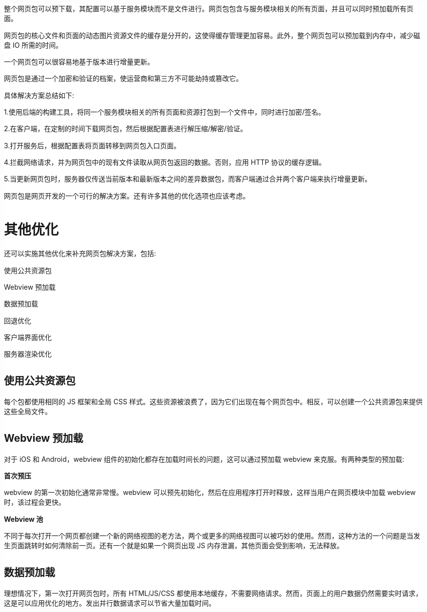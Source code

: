 整个网页包可以预下载，其配置可以基于服务模块而不是文件进行。网页包包含与服务模块相关的所有页面，并且可以同时预加载所有页面。

网页包的核心文件和页面的动态图片资源文件的缓存是分开的，这使得缓存管理更加容易。此外，整个网页包可以预加载到内存中，减少磁盘 IO 所需的时间。

一个网页包可以很容易地基于版本进行增量更新。

网页包是通过一个加密和验证的档案，使运营商和第三方不可能劫持或篡改它。

具体解决方案总结如下:

1.使用后端的构建工具，将同一个服务模块相关的所有页面和资源打包到一个文件中，同时进行加密/签名。

2.在客户端，在定制的时间下载网页包，然后根据配置表进行解压缩/解密/验证。

3.打开服务后，根据配置表将页面转移到网页包入口页面。

4.拦截网络请求，并为网页包中的现有文件读取从网页包返回的数据。否则，应用 HTTP 协议的缓存逻辑。

5.当更新网页包时，服务器仅传送当前版本和最新版本之间的差异数据包，而客户端通过合并两个客户端来执行增量更新。

网页包是网页开发的一个可行的解决方案。还有许多其他的优化选项也应该考虑。

# 其他优化

还可以实施其他优化来补充网页包解决方案，包括:

使用公共资源包

Webview 预加载

数据预加载

回退优化

客户端界面优化

服务器渲染优化

## 使用公共资源包

每个包都使用相同的 JS 框架和全局 CSS 样式。这些资源被浪费了，因为它们出现在每个网页包中。相反，可以创建一个公共资源包来提供这些全局文件。

## Webview 预加载

对于 iOS 和 Android，webview 组件的初始化都存在加载时间长的问题，这可以通过预加载 webview 来克服。有两种类型的预加载:

**首次预压**

webview 的第一次初始化通常非常慢。webview 可以预先初始化，然后在应用程序打开时释放，这样当用户在网页模块中加载 webview 时，该过程会更快。

**Webview 池**

不同于每次打开一个网页都创建一个新的网络视图的老方法，两个或更多的网络视图可以被巧妙的使用。然而，这种方法的一个问题是当发生页面跳转时如何清除前一页。还有一个就是如果一个网页出现 JS 内存泄漏，其他页面会受到影响，无法释放。

## 数据预加载

理想情况下，第一次打开网页包时，所有 HTML/JS/CSS 都使用本地缓存，不需要网络请求。然而，页面上的用户数据仍然需要实时请求，这是可以应用优化的地方。发出并行数据请求可以节省大量加载时间。
